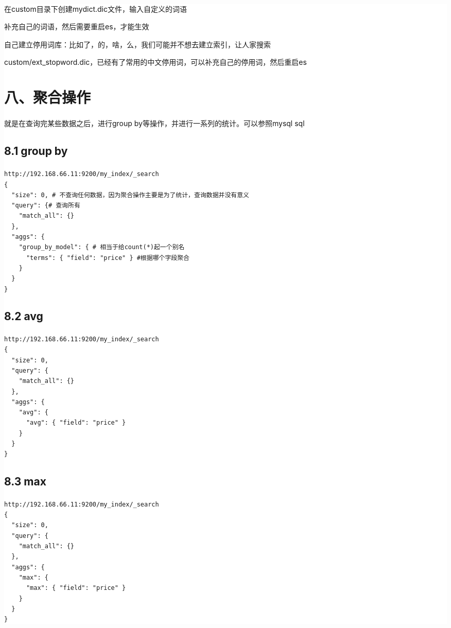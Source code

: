 在custom目录下创建mydict.dic文件，输入自定义的词语

补充自己的词语，然后需要重启es，才能生效

自己建立停用词库：比如了，的，啥，么，我们可能并不想去建立索引，让人家搜索

custom/ext_stopword.dic，已经有了常用的中文停用词，可以补充自己的停用词，然后重启es

# 八、聚合操作

就是在查询完某些数据之后，进行group by等操作，并进行一系列的统计。可以参照mysql sql

## 8.1 group by

```
http://192.168.66.11:9200/my_index/_search
{
  "size": 0, # 不查询任何数据，因为聚合操作主要是为了统计，查询数据并没有意义
  "query": {# 查询所有
    "match_all": {} 
  }, 
  "aggs": {
    "group_by_model": { # 相当于给count(*)起一个别名
      "terms": { "field": "price" } #根据哪个字段聚合
    }
  }
}
```

## 8.2 avg

```
http://192.168.66.11:9200/my_index/_search
{
  "size": 0, 
  "query": {
    "match_all": {} 
  }, 
  "aggs": {
    "avg": { 
      "avg": { "field": "price" }
    }
  }
}
```

## 8.3 max

```
http://192.168.66.11:9200/my_index/_search
{
  "size": 0, 
  "query": {
    "match_all": {} 
  }, 
  "aggs": {
    "max": { 
      "max": { "field": "price" }
    }
  }
}
```

